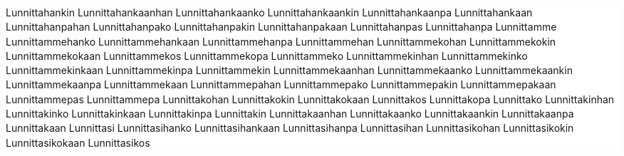 Lunnittahankin
Lunnittahankaanhan
Lunnittahankaanko
Lunnittahankaankin
Lunnittahankaanpa
Lunnittahankaan
Lunnittahanpahan
Lunnittahanpako
Lunnittahanpakin
Lunnittahanpakaan
Lunnittahanpas
Lunnittahanpa
Lunnittamme
Lunnittammehanko
Lunnittammehankaan
Lunnittammehanpa
Lunnittammehan
Lunnittammekohan
Lunnittammekokin
Lunnittammekokaan
Lunnittammekos
Lunnittammekopa
Lunnittammeko
Lunnittammekinhan
Lunnittammekinko
Lunnittammekinkaan
Lunnittammekinpa
Lunnittammekin
Lunnittammekaanhan
Lunnittammekaanko
Lunnittammekaankin
Lunnittammekaanpa
Lunnittammekaan
Lunnittammepahan
Lunnittammepako
Lunnittammepakin
Lunnittammepakaan
Lunnittammepas
Lunnittammepa
Lunnittakohan
Lunnittakokin
Lunnittakokaan
Lunnittakos
Lunnittakopa
Lunnittako
Lunnittakinhan
Lunnittakinko
Lunnittakinkaan
Lunnittakinpa
Lunnittakin
Lunnittakaanhan
Lunnittakaanko
Lunnittakaankin
Lunnittakaanpa
Lunnittakaan
Lunnittasi
Lunnittasihanko
Lunnittasihankaan
Lunnittasihanpa
Lunnittasihan
Lunnittasikohan
Lunnittasikokin
Lunnittasikokaan
Lunnittasikos